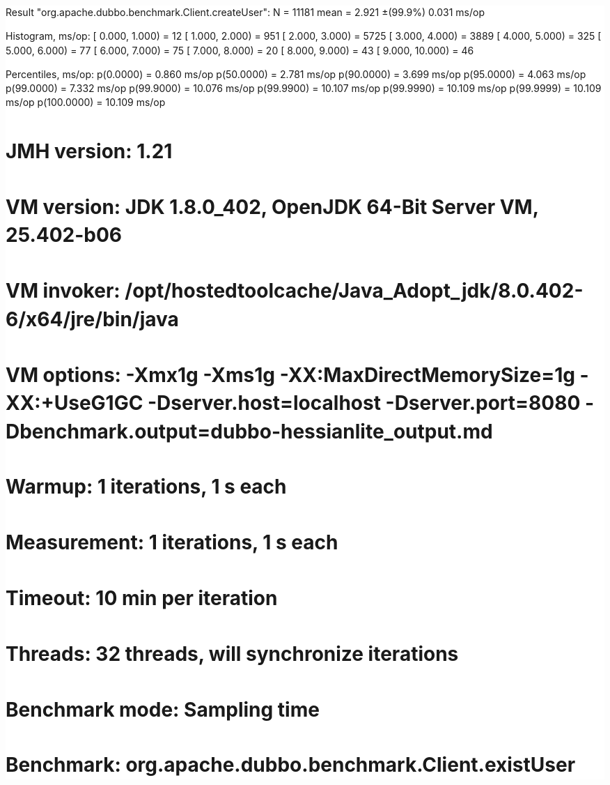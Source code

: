 

Result "org.apache.dubbo.benchmark.Client.createUser":
  N = 11181
  mean =      2.921 ±(99.9%) 0.031 ms/op

  Histogram, ms/op:
    [ 0.000,  1.000) = 12 
    [ 1.000,  2.000) = 951 
    [ 2.000,  3.000) = 5725 
    [ 3.000,  4.000) = 3889 
    [ 4.000,  5.000) = 325 
    [ 5.000,  6.000) = 77 
    [ 6.000,  7.000) = 75 
    [ 7.000,  8.000) = 20 
    [ 8.000,  9.000) = 43 
    [ 9.000, 10.000) = 46 

  Percentiles, ms/op:
      p(0.0000) =      0.860 ms/op
     p(50.0000) =      2.781 ms/op
     p(90.0000) =      3.699 ms/op
     p(95.0000) =      4.063 ms/op
     p(99.0000) =      7.332 ms/op
     p(99.9000) =     10.076 ms/op
     p(99.9900) =     10.107 ms/op
     p(99.9990) =     10.109 ms/op
     p(99.9999) =     10.109 ms/op
    p(100.0000) =     10.109 ms/op


# JMH version: 1.21
# VM version: JDK 1.8.0_402, OpenJDK 64-Bit Server VM, 25.402-b06
# VM invoker: /opt/hostedtoolcache/Java_Adopt_jdk/8.0.402-6/x64/jre/bin/java
# VM options: -Xmx1g -Xms1g -XX:MaxDirectMemorySize=1g -XX:+UseG1GC -Dserver.host=localhost -Dserver.port=8080 -Dbenchmark.output=dubbo-hessianlite_output.md
# Warmup: 1 iterations, 1 s each
# Measurement: 1 iterations, 1 s each
# Timeout: 10 min per iteration
# Threads: 32 threads, will synchronize iterations
# Benchmark mode: Sampling time
# Benchmark: org.apache.dubbo.benchmark.Client.existUser
